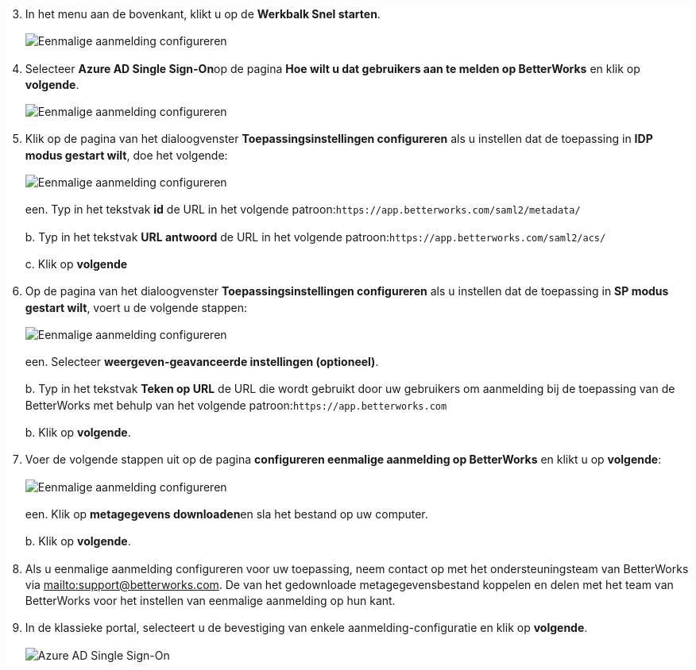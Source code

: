 3. In het menu aan de bovenkant, klikt u op de **Werkbalk Snel starten**.

    ![Eenmalige aanmelding configureren](./media/active-directory-saas-betterworks-tutorial/tutorial_betterworks_11.png) 

4. Selecteer **Azure AD Single Sign-On**op de pagina **Hoe wilt u dat gebruikers aan te melden op BetterWorks** en klik op **volgende**.
    
    ![Eenmalige aanmelding configureren](./media/active-directory-saas-betterworks-tutorial/tutorial_betterworks_03.png)

5. Klik op de pagina van het dialoogvenster **Toepassingsinstellingen configureren** als u instellen dat de toepassing in **IDP modus gestart wilt**, doe het volgende:

    ![Eenmalige aanmelding configureren](./media/active-directory-saas-betterworks-tutorial/tutorial_betterworks_04.png)


    een. Typ in het tekstvak **id** de URL in het volgende patroon:`https://app.betterworks.com/saml2/metadata/`


    b. Typ in het tekstvak **URL antwoord** de URL in het volgende patroon:`https://app.betterworks.com/saml2/acs/`


    c. Klik op **volgende**

6. Op de pagina van het dialoogvenster **Toepassingsinstellingen configureren** als u instellen dat de toepassing in **SP modus gestart wilt**, voert u de volgende stappen:

    ![Eenmalige aanmelding configureren](./media/active-directory-saas-betterworks-tutorial/tutorial_betterworks_10.png)

    een.  Selecteer **weergeven-geavanceerde instellingen (optioneel)**.



    b. Typ in het tekstvak **Teken op URL** de URL die wordt gebruikt door uw gebruikers om aanmelding bij de toepassing van de BetterWorks met behulp van het volgende patroon:`https://app.betterworks.com`

    b. Klik op **volgende**.

7. Voer de volgende stappen uit op de pagina **configureren eenmalige aanmelding op BetterWorks** en klikt u op **volgende**:

    ![Eenmalige aanmelding configureren](./media/active-directory-saas-betterworks-tutorial/tutorial_betterworks_05.png)

    een. Klik op **metagegevens downloaden**en sla het bestand op uw computer.

    b. Klik op **volgende**.

8. Als u eenmalige aanmelding configureren voor uw toepassing, neem contact op met het ondersteuningsteam van BetterWorks via <mailto:support@betterworks.com>. De van het gedownloade metagegevensbestand koppelen en delen met het team van BetterWorks voor het instellen van eenmalige aanmelding op hun kant.

9. In de klassieke portal, selecteert u de bevestiging van enkele aanmelding-configuratie en klik op **volgende**.
    
    ![Azure AD Single Sign-On][10]


[1]: ./media/active-directory-saas-betterworks-tutorial/tutorial_general_01.png
[2]: ./media/active-directory-saas-betterworks-tutorial/tutorial_general_02.png
[3]: ./media/active-directory-saas-betterworks-tutorial/tutorial_general_03.png
[4]: ./media/active-directory-saas-betterworks-tutorial/tutorial_general_04.png
[6]: ./media/active-directory-saas-betterworks-tutorial/tutorial_general_05.png
[10]: ./media/active-directory-saas-betterworks-tutorial/tutorial_general_06.png
[11]: ./media/active-directory-saas-betterworks-tutorial/tutorial_general_07.png
[20]: ./media/active-directory-saas-betterworks-tutorial/tutorial_general_100.png
[200]: ./media/active-directory-saas-betterworks-tutorial/tutorial_general_200.png
[201]: ./media/active-directory-saas-betterworks-tutorial/tutorial_general_201.png
[203]: ./media/active-directory-saas-betterworks-tutorial/tutorial_general_203.png
[204]: ./media/active-directory-saas-betterworks-tutorial/tutorial_general_204.png
[205]: ./media/active-directory-saas-betterworks-tutorial/tutorial_general_205.png